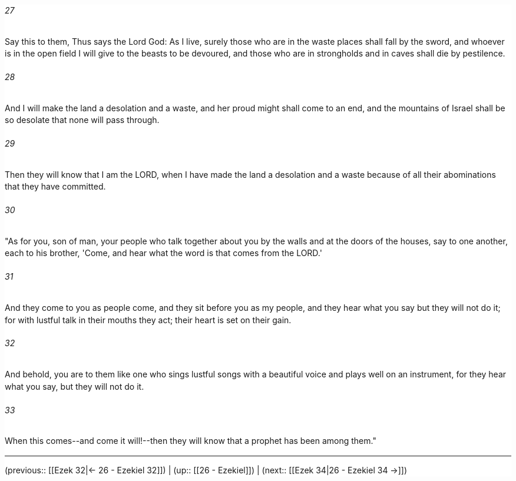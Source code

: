 ###### 27 
Say this to them, Thus says the Lord God: As I live, surely those who are in the waste places shall fall by the sword, and whoever is in the open field I will give to the beasts to be devoured, and those who are in strongholds and in caves shall die by pestilence. 

###### 28 
And I will make the land a desolation and a waste, and her proud might shall come to an end, and the mountains of Israel shall be so desolate that none will pass through. 

###### 29 
Then they will know that I am the LORD, when I have made the land a desolation and a waste because of all their abominations that they have committed. 

###### 30 
"As for you, son of man, your people who talk together about you by the walls and at the doors of the houses, say to one another, each to his brother, 'Come, and hear what the word is that comes from the LORD.' 

###### 31 
And they come to you as people come, and they sit before you as my people, and they hear what you say but they will not do it; for with lustful talk in their mouths they act; their heart is set on their gain. 

###### 32 
And behold, you are to them like one who sings lustful songs with a beautiful voice and plays well on an instrument, for they hear what you say, but they will not do it. 

###### 33 
When this comes--and come it will!--then they will know that a prophet has been among them."

***

(previous:: [[Ezek 32|← 26 - Ezekiel 32]]) | (up:: [[26 - Ezekiel]]) | (next:: [[Ezek 34|26 - Ezekiel 34 →]])
